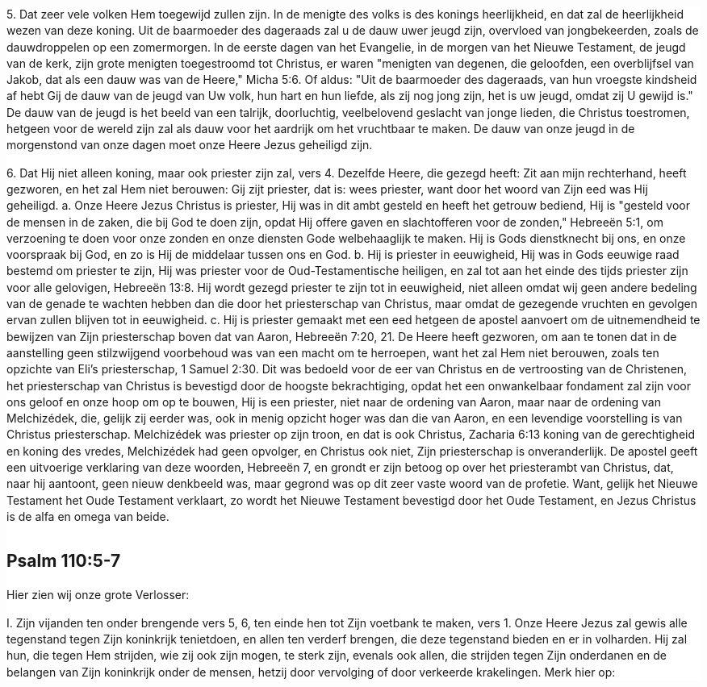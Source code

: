 5\. Dat zeer vele volken Hem toegewijd zullen zijn. In de menigte des volks is des konings heerlijkheid, en dat zal de heerlijkheid wezen van deze koning. Uit de baarmoeder des dageraads zal u de dauw uwer jeugd zijn, overvloed van jongbekeerden, zoals de dauwdroppelen op een zomermorgen. In de eerste dagen van het Evangelie, in de morgen van het Nieuwe Testament, de jeugd van de kerk, zijn grote menigten toegestroomd tot Christus, er waren "menigten van degenen, die geloofden, een overblijfsel van Jakob, dat als een dauw was van de Heere," Micha 5:6. 
Of aldus: "Uit de baarmoeder des dageraads, van hun vroegste kindsheid af hebt Gij de dauw van de jeugd van Uw volk, hun hart en hun liefde, als zij nog jong zijn, het is uw jeugd, omdat zij U gewijd is." De dauw van de jeugd is het beeld van een talrijk, doorluchtig, veelbelovend geslacht van jonge lieden, die Christus toestromen, hetgeen voor de wereld zijn zal als dauw voor het aardrijk om het vruchtbaar te maken. De dauw van onze jeugd in de morgenstond van onze dagen moet onze Heere Jezus geheiligd zijn.

6\. Dat Hij niet alleen koning, maar ook priester zijn zal, vers 4. Dezelfde Heere, die gezegd heeft: Zit aan mijn rechterhand, heeft gezworen, en het zal Hem niet berouwen: Gij zijt priester, dat is: wees priester, want door het woord van Zijn eed was Hij geheiligd. 
a. Onze Heere Jezus Christus is priester, Hij was in dit ambt gesteld en heeft het getrouw bediend, Hij is "gesteld voor de mensen in de zaken, die bij God te doen zijn, opdat Hij offere gaven en slachtofferen voor de zonden," Hebreeën 5:1, om verzoening te doen voor onze zonden en onze diensten Gode welbehaaglijk te maken. Hij is Gods dienstknecht bij ons, en onze voorspraak bij God, en zo is Hij de middelaar tussen ons en God.
b. Hij is priester in eeuwigheid, Hij was in Gods eeuwige raad bestemd om priester te zijn, Hij was priester voor de Oud-Testamentische heiligen, en zal tot aan het einde des tijds priester zijn voor alle gelovigen, Hebreeën 13:8. Hij wordt gezegd priester te zijn tot in eeuwigheid, niet alleen omdat wij geen andere bedeling van de genade te wachten hebben dan die door het priesterschap van Christus, maar omdat de gezegende vruchten en gevolgen ervan zullen blijven tot in eeuwigheid.
c. Hij is priester gemaakt met een eed hetgeen de apostel aanvoert om de uitnemendheid te bewijzen van Zijn priesterschap boven dat van Aaron, Hebreeën 7:20, 21. De Heere heeft gezworen, om aan te tonen dat in de aanstelling geen stilzwijgend voorbehoud was van een macht om te herroepen, want het zal Hem niet berouwen, zoals ten opzichte van Eli’s priesterschap, 1 Samuel 2:30. Dit was bedoeld voor de eer van Christus en de vertroosting van de Christenen, het priesterschap van Christus is bevestigd door de hoogste bekrachtiging, opdat het een onwankelbaar fondament zal zijn voor ons geloof en onze hoop om op te bouwen, Hij is een priester, niet naar de ordening van Aaron, maar naar de ordening van Melchizédek, die, gelijk zij eerder was, ook in menig opzicht hoger was dan die van Aaron, en een levendige voorstelling is van Christus priesterschap. 
Melchizédek was priester op zijn troon, en dat is ook Christus, Zacharia 6:13 koning van de gerechtigheid en koning des vredes, Melchizédek had geen opvolger, en Christus ook niet, Zijn priesterschap is onveranderlijk. De apostel geeft een uitvoerige verklaring van deze woorden, Hebreeën 7, en grondt er zijn betoog op over het priesterambt van Christus, dat, naar hij aantoont, geen nieuw denkbeeld was, maar gegrond was op dit zeer vaste woord van de profetie. Want, gelijk het Nieuwe Testament het Oude Testament verklaart, zo wordt het Nieuwe Testament bevestigd door het Oude Testament, en Jezus Christus is de alfa en omega van beide.

## Psalm 110:5-7 
Hier zien wij onze grote Verlosser:

I. Zijn vijanden ten onder brengende vers 5, 6, ten einde hen tot Zijn voetbank te maken, vers 1. Onze Heere Jezus zal gewis alle tegenstand tegen Zijn koninkrijk tenietdoen, en allen ten verderf brengen, die deze tegenstand bieden en er in volharden. Hij zal hun, die tegen Hem strijden, wie zij ook zijn mogen, te sterk zijn, evenals ook allen, die strijden tegen Zijn onderdanen en de belangen van Zijn koninkrijk onder de mensen, hetzij door vervolging of door verkeerde krakelingen. Merk hier op:
